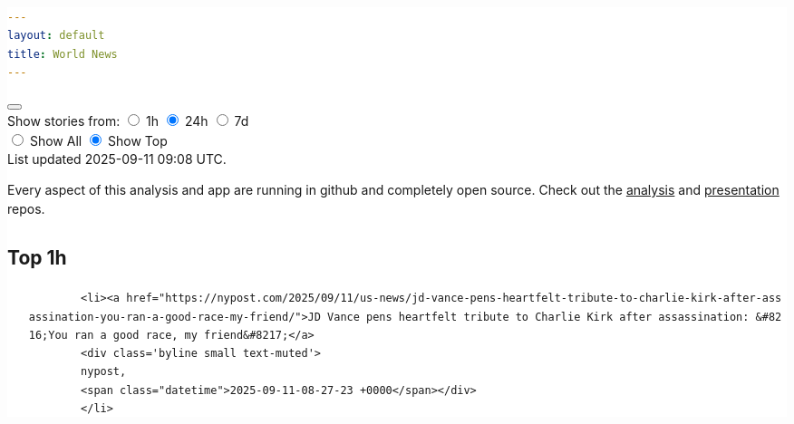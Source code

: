 ```yaml
---
layout: default
title: World News
---
```


<div markdown="0">

<div id="controls">
    <!-- a clickable gear button that opens/collapses a div containing controls for the feed -->
    <button class="btn btn-outline-secondary" type="button" data-bs-toggle="collapse" data-bs-target="#controls-collapse" aria-expanded="false" aria-controls="controls-collapse">
        <i class="fas fa-gear"></i>
    </button>
    <div class="collapse" id="controls-collapse">
        <!--- radio buttons for Show stories from 1h, 24h, 1d -->
        <div class="btn-group" role="group">
            Show stories from:
            <input class="btn-check" type="radio" name="period" id="period-1h" autocomplete="off">
            <label class="btn btn-secondary" for="period-1h">1h</label>
            <input class="btn-check" type="radio" name="period" id="period-24h" autocomplete="off" checked>
            <label class="btn btn-secondary" for="period-24h">24h</label>
            <input class="btn-check" type="radio" name="period" id="period-7d" autocomplete="off">
            <label class="btn btn-secondary" for="period-7d">7d</label>
        </div>
        <!--- radio buttons for Show All, Show Top -->
        <div class="btn-group" role="group">
            <input class="btn-check" type="radio" name="view" id="view-all" autocomplete="off">
            <label class="btn btn-secondary" for="view-all">Show All</label>
            <input class="btn-check" type="radio" name="view" id="view-top" autocomplete="off" checked>
            <label class="btn btn-secondary" for="view-top">Show Top</label>
        </div>
    </div>
</div>

<div class="byline small text-muted">List updated <span class="datetime">2025-09-11 09:08 UTC</span>.</div>

<p>Every aspect of this analysis and app are running in github and completely open source.
Check out the <a href="https://github.com/Castro-Media/Analysis">analysis</a> and
<a href="https://github.com/Castro-Media/TopStoryReview.com">presentation</a> repos.</p>
<div id="top1h" class="col-12">
    <h2>Top 1h</h2>
    <ul>
        
            <li><a href="https://nypost.com/2025/09/11/us-news/jd-vance-pens-heartfelt-tribute-to-charlie-kirk-after-assassination-you-ran-a-good-race-my-friend/">JD Vance pens heartfelt tribute to Charlie Kirk after assassination: &#8216;You ran a good race, my friend&#8217;</a>
            <div class='byline small text-muted'>
            nypost, 
            <span class="datetime">2025-09-11-08-27-23 +0000</span></div>
            </li>
        